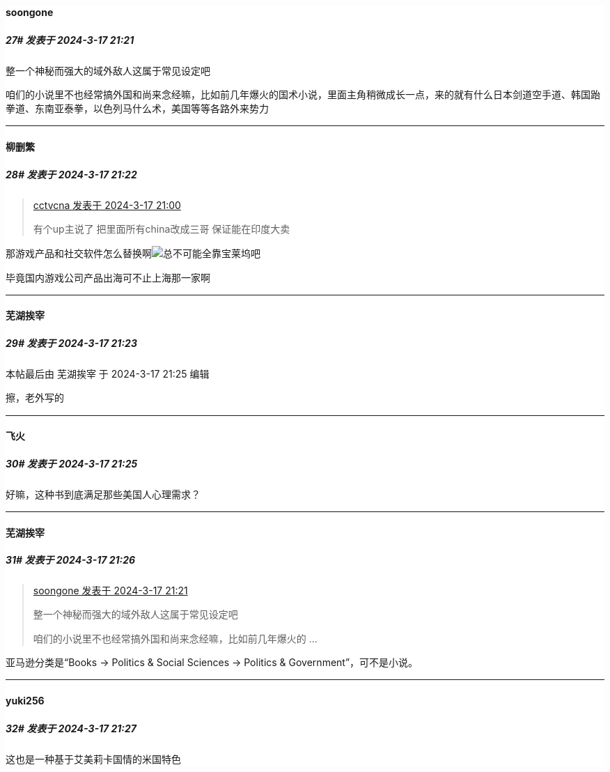 ####  soongone  
##### 27#       发表于 2024-3-17 21:21

整一个神秘而强大的域外敌人这属于常见设定吧

咱们的小说里不也经常搞外国和尚来念经嘛，比如前几年爆火的国术小说，里面主角稍微成长一点，来的就有什么日本剑道空手道、韩国跆拳道、东南亚泰拳，以色列马什么术，美国等等各路外来势力

*****

####  柳删繁  
##### 28#       发表于 2024-3-17 21:22

<blockquote><a href="httphttps://bbs.saraba1st.com/2b/forum.php?mod=redirect&amp;goto=findpost&amp;pid=64282795&amp;ptid=2175911" target="_blank">cctvcna 发表于 2024-3-17 21:00</a>

有个up主说了 把里面所有china改成三哥 保证能在印度大卖</blockquote>
那游戏产品和社交软件怎么替换啊<img src="https://static.saraba1st.com/image/smiley/face2017/029.png" referrerpolicy="no-referrer">总不可能全靠宝莱坞吧

毕竟国内游戏公司产品出海可不止上海那一家啊

*****

####  芜湖挨宰  
##### 29#       发表于 2024-3-17 21:23

 本帖最后由 芜湖挨宰 于 2024-3-17 21:25 编辑 

擦，老外写的

*****

####  飞火  
##### 30#       发表于 2024-3-17 21:25

好嘛，这种书到底满足那些美国人心理需求？

*****

####  芜湖挨宰  
##### 31#       发表于 2024-3-17 21:26

<blockquote><a href="httphttps://bbs.saraba1st.com/2b/forum.php?mod=redirect&amp;goto=findpost&amp;pid=64283017&amp;ptid=2175911" target="_blank">soongone 发表于 2024-3-17 21:21</a>

整一个神秘而强大的域外敌人这属于常见设定吧

咱们的小说里不也经常搞外国和尚来念经嘛，比如前几年爆火的 ...</blockquote>
亚马逊分类是“Books -&gt; Politics &amp; Social Sciences -&gt; Politics &amp; Government”，可不是小说。

*****

####  yuki256  
##### 32#       发表于 2024-3-17 21:27

这也是一种基于艾美莉卡国情的米国特色
